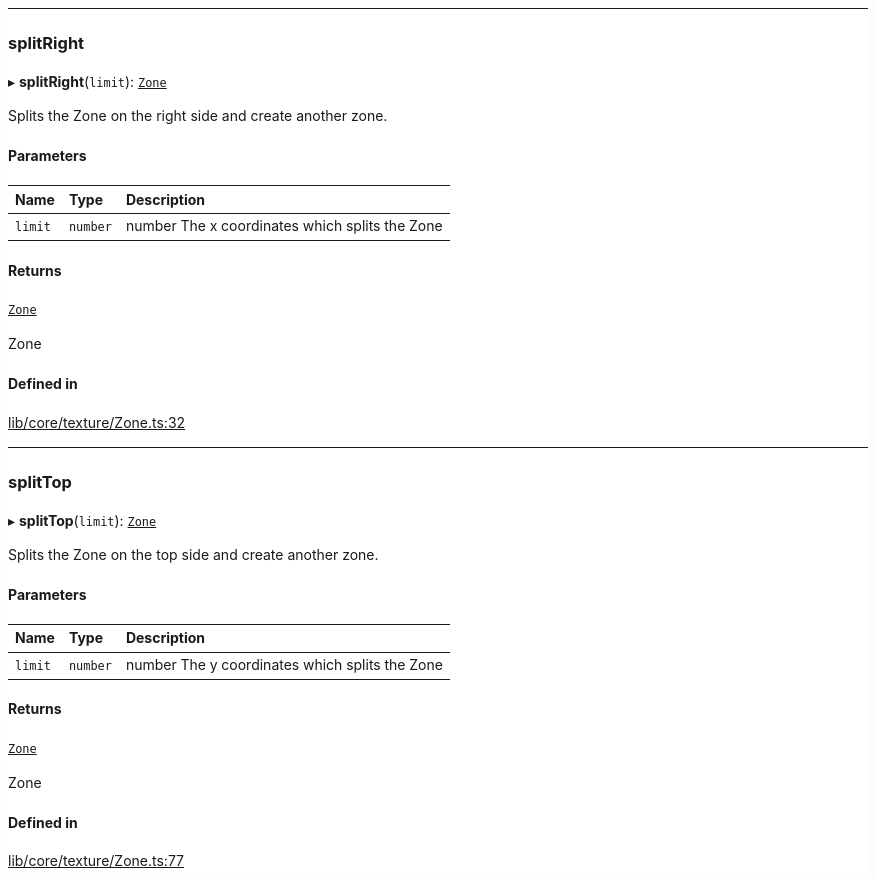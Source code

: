 ___

### splitRight

▸ **splitRight**(`limit`): [`Zone`](Zone.md)

Splits the Zone on the right side and create another zone.

#### Parameters

| Name | Type | Description |
| :------ | :------ | :------ |
| `limit` | `number` | number The x coordinates which splits the Zone |

#### Returns

[`Zone`](Zone.md)

Zone

#### Defined in

[lib/core/texture/Zone.ts:32](https://github.com/thetinyspark/barista/blob/f0ed0f6e/lib/core/texture/Zone.ts#L32)

___

### splitTop

▸ **splitTop**(`limit`): [`Zone`](Zone.md)

Splits the Zone on the top side and create another zone.

#### Parameters

| Name | Type | Description |
| :------ | :------ | :------ |
| `limit` | `number` | number The y coordinates which splits the Zone |

#### Returns

[`Zone`](Zone.md)

Zone

#### Defined in

[lib/core/texture/Zone.ts:77](https://github.com/thetinyspark/barista/blob/f0ed0f6e/lib/core/texture/Zone.ts#L77)
